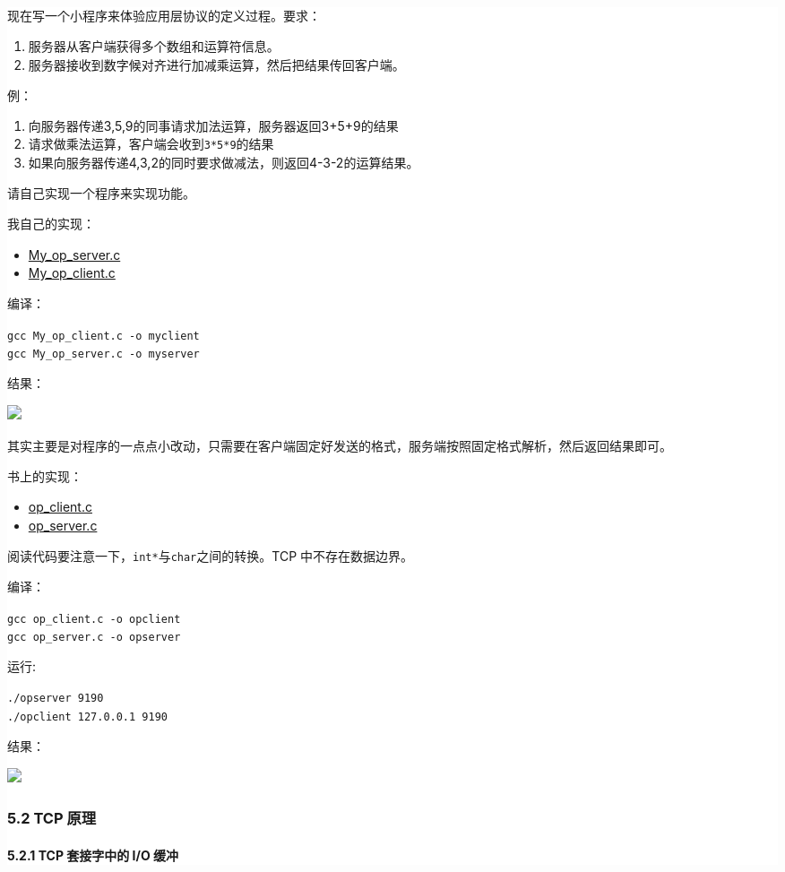 现在写一个小程序来体验应用层协议的定义过程。要求：

1. 服务器从客户端获得多个数组和运算符信息。
2. 服务器接收到数字候对齐进行加减乘运算，然后把结果传回客户端。

例：

1. 向服务器传递3,5,9的同事请求加法运算，服务器返回3+5+9的结果
2. 请求做乘法运算，客户端会收到`3*5*9`的结果
3. 如果向服务器传递4,3,2的同时要求做减法，则返回4-3-2的运算结果。

请自己实现一个程序来实现功能。

我自己的实现：

- [My_op_server.c](My_op_server.c)
- [My_op_client.c](My_op_client.c)

编译：

```shell
gcc My_op_client.c -o myclient
gcc My_op_server.c -o myserver
```

结果：

![](https://i.loli.net/2019/01/15/5c3d966b81c03.png)

其实主要是对程序的一点点小改动，只需要在客户端固定好发送的格式，服务端按照固定格式解析，然后返回结果即可。

书上的实现：

- [op_client.c](op_client.c)
- [op_server.c](op_server.c)

阅读代码要注意一下，`int*`与`char`之间的转换。TCP 中不存在数据边界。

编译：

```shell
gcc op_client.c -o opclient
gcc op_server.c -o opserver
```

运行:

```shell
./opserver 9190
./opclient 127.0.0.1 9190
```

结果：

![](https://i.loli.net/2019/01/16/5c3ea297c7649.png)

### 5.2 TCP 原理

#### 5.2.1 TCP 套接字中的 I/O 缓冲
